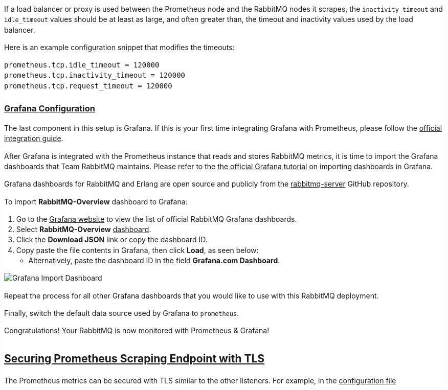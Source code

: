 If a load balancer or proxy is used between the Prometheus node and the RabbitMQ nodes it scrapes,
the `inactivity_timeout` and `idle_timeout` values should be at least as large, and often greater than,
the timeout and inactivity values used by the load balancer.

Here is an example configuration snippet that modifies the timeouts:

<pre class="lang-ini">
prometheus.tcp.idle_timeout = 120000
prometheus.tcp.inactivity_timeout = 120000
prometheus.tcp.request_timeout = 120000
</pre>


### <a id="grafana-configuration" class="anchor" href="#grafana-configuration">Grafana Configuration</a>

The last component in this setup is Grafana. If this is your first time integrating Grafana with
Prometheus, please follow the <a href="https://prometheus.io/docs/visualization/grafana/" target="_blank">official integration guide</a>.

After Grafana is integrated with the Prometheus instance that reads and stores
RabbitMQ metrics, it is time to import the Grafana dashboards that Team RabbitMQ
maintains. Please refer to the <a href="https://grafana.com/docs/reference/export_import/#importing-a-dashboard" target="_blank">the official Grafana tutorial</a>
on importing dashboards in Grafana.

Grafana dashboards for RabbitMQ and Erlang are open source and publicly from the <a
href="https://github.com/rabbitmq/rabbitmq-server/tree/master/deps/rabbitmq_prometheus/docker/grafana/dashboards"
target="_blank">rabbitmq-server</a> GitHub repository.

To import **RabbitMQ-Overview** dashboard to Grafana:

1. Go to the [Grafana website](https://grafana.com/orgs/rabbitmq) to view the list of official RabbitMQ Grafana
dashboards.
1. Select **RabbitMQ-Overview** [dashboard](https://grafana.com/grafana/dashboards/10991).
1. Click the **Download JSON** link or copy the dashboard ID.
1. Copy paste the file contents in Grafana, then click **Load**, as seen below:
    - Alternatively, paste the dashboard ID in the field **Grafana.com Dashboard**.

![Grafana Import Dashboard](/img/grafana-import-dashboard.png)

Repeat the process for all other Grafana dashboards that you would like to use with
this RabbitMQ deployment.

Finally, switch the default data source used by Grafana to `prometheus`.

Congratulations! Your RabbitMQ is now monitored with Prometheus & Grafana!


## <a id="tls" class="anchor" href="#tls">Securing Prometheus Scraping Endpoint with TLS</a>

The Prometheus metrics can be secured with TLS similar to the other listeners.
For example, in the [configuration file](/configure.html#configuration-files)
